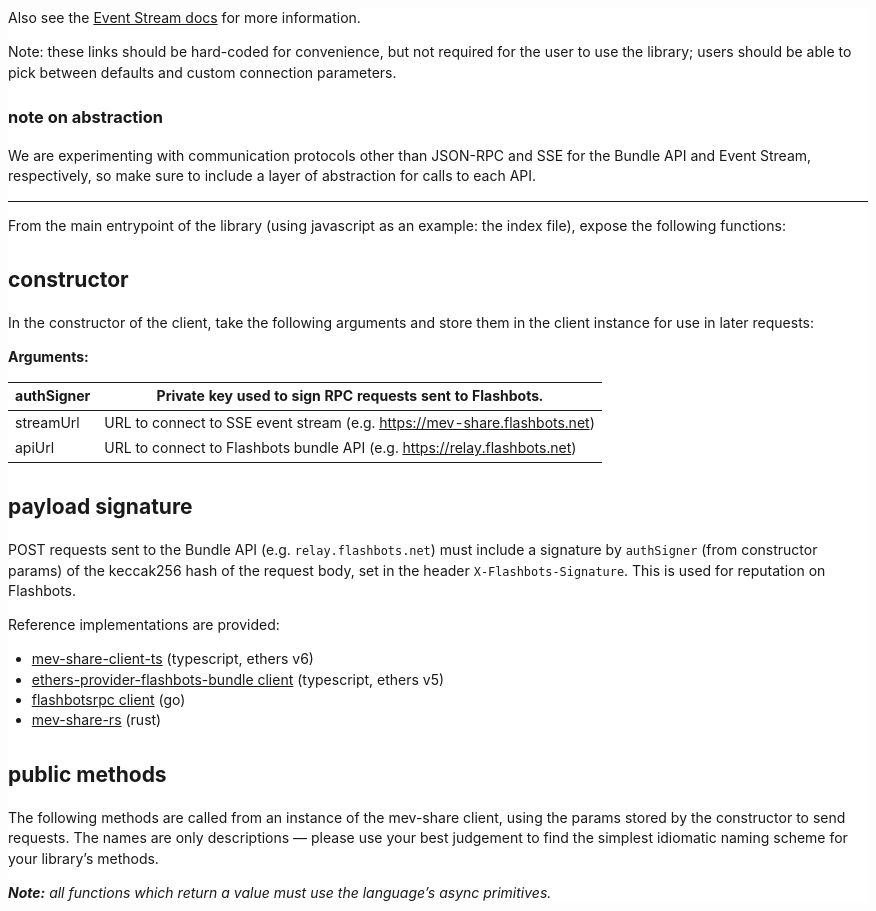 Also see the [Event Stream docs](https://docs.flashbots.net/flashbots-mev-share/searchers/event-stream#quickstart) for more information.

Note: these links should be hard-coded for convenience, but not required for the user to use the library; users should be able to pick between defaults and custom connection parameters.

### note on abstraction

We are experimenting with communication protocols other than JSON-RPC and SSE for the Bundle API and Event Stream, respectively, so make sure to include a layer of abstraction for calls to each API.

---

From the main entrypoint of the library (using javascript as an example: the index file), expose the following functions:

## constructor

In the constructor of the client, take the following arguments and store them in the client instance for use in later requests:

**Arguments:**

| authSigner | Private key used to sign RPC requests sent to Flashbots. |
| --- | --- |
| streamUrl | URL to connect to SSE event stream (e.g. https://mev-share.flashbots.net) |
| apiUrl | URL to connect to Flashbots bundle API (e.g. https://relay.flashbots.net) |

## payload signature

POST requests sent to the Bundle API (e.g. `relay.flashbots.net`) must include a signature by `authSigner` (from constructor params) of the keccak256 hash of the request body, set in the header `X-Flashbots-Signature`. This is used for reputation on Flashbots.

Reference implementations are provided:

- [mev-share-client-ts](https://github.com/flashbots/matchmaker-ts/blob/main/src/flashbots.ts#L24) (typescript, ethers v6)
- [ethers-provider-flashbots-bundle client](https://github.com/flashbots/ethers-provider-flashbots-bundle/blob/master/src/index.ts#L1083) (typescript, ethers v5)
- [flashbotsrpc client](https://github.com/metachris/flashbotsrpc/blob/master/flashbotsrpc.go#L165-L171) (go)
- [mev-share-rs](https://github.com/paradigmxyz/mev-share-rs/blob/main/crates/mev-share-rpc-api/src/auth.rs#L97-L107) (rust)

## public methods

The following methods are called from an instance of the mev-share client, using the params stored by the constructor to send requests. The names are only descriptions — please use your best judgement to find the simplest idiomatic naming scheme for your library’s methods.

***Note:** all functions which return a value must use the language’s async primitives.*
